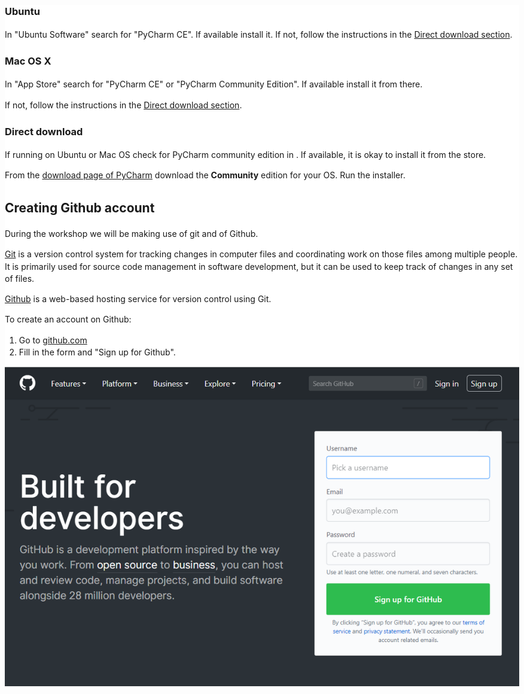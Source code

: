 ### Ubuntu

In "Ubuntu Software" search for "PyCharm CE". If available install it. If not, follow the instructions in the [Direct download section](#direct-download).

### Mac OS X

In "App Store" search for "PyCharm CE" or "PyCharm Community Edition". If available install it from there.

If not, follow the instructions in the [Direct download section](#direct-download).

### Direct download 

If running on Ubuntu or Mac OS check for PyCharm community edition in . If available, it is okay to install it from the store.

From the [download page of PyCharm](https://www.jetbrains.com/pycharm/download/) download the **Community** edition for your OS. Run the installer. 

## Creating Github account

During the workshop we will be making use of git and of Github.

[Git](https://en.wikipedia.org/wiki/Git) is a version control system for tracking changes in computer files and coordinating work on those files among multiple people. It is primarily used for source code management in software development, but it can be used to keep track of changes in any set of files.

[Github](http://github.com) is a web-based hosting service for version control using Git. 

To create an account on Github:
1. Go to [github.com](github.com)
2. Fill in the form and "Sign up for Github".


![Github](images/github.png "Github")
